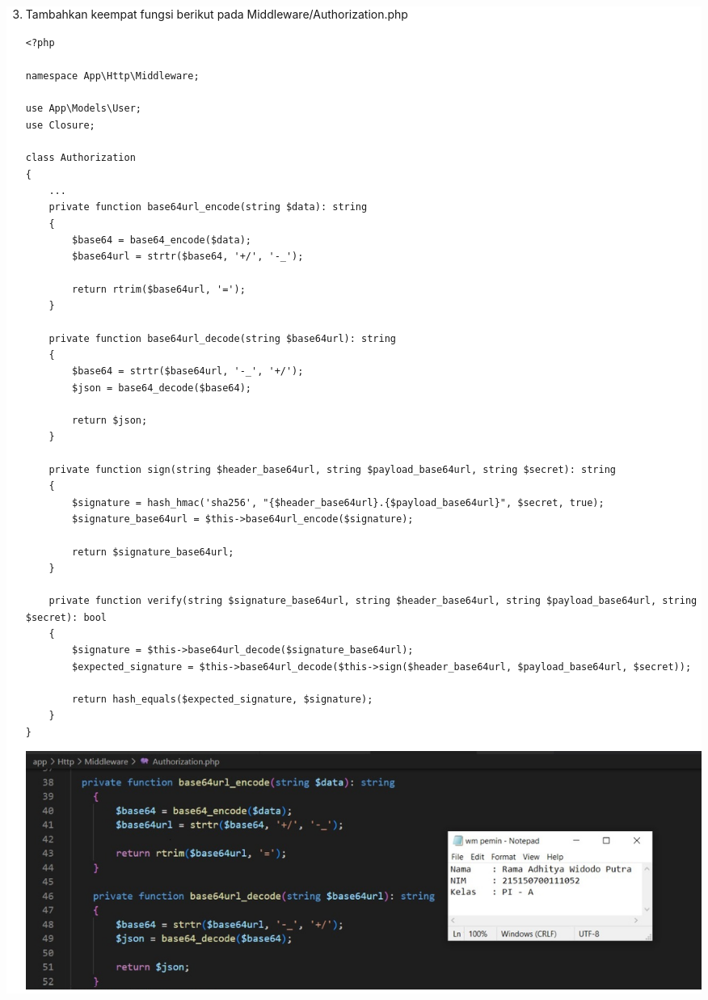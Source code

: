 3. Tambahkan keempat fungsi berikut pada Middleware/Authorization.php

    ```
    <?php

    namespace App\Http\Middleware;

    use App\Models\User;
    use Closure;

    class Authorization
    {
        ...
        private function base64url_encode(string $data): string
        {
            $base64 = base64_encode($data);
            $base64url = strtr($base64, '+/', '-_');

            return rtrim($base64url, '=');
        }

        private function base64url_decode(string $base64url): string
        {
            $base64 = strtr($base64url, '-_', '+/');
            $json = base64_decode($base64);

            return $json;
        }

        private function sign(string $header_base64url, string $payload_base64url, string $secret): string
        {
            $signature = hash_hmac('sha256', "{$header_base64url}.{$payload_base64url}", $secret, true);
            $signature_base64url = $this->base64url_encode($signature);

            return $signature_base64url;
        }

        private function verify(string $signature_base64url, string $header_base64url, string $payload_base64url, string $secret): bool
        {
            $signature = $this->base64url_decode($signature_base64url);
            $expected_signature = $this->base64url_decode($this->sign($header_base64url, $payload_base64url, $secret));

            return hash_equals($expected_signature, $signature);
        }
    }
    ```

    ![Hasil Screenshot](../prak9/img7.jpg)
